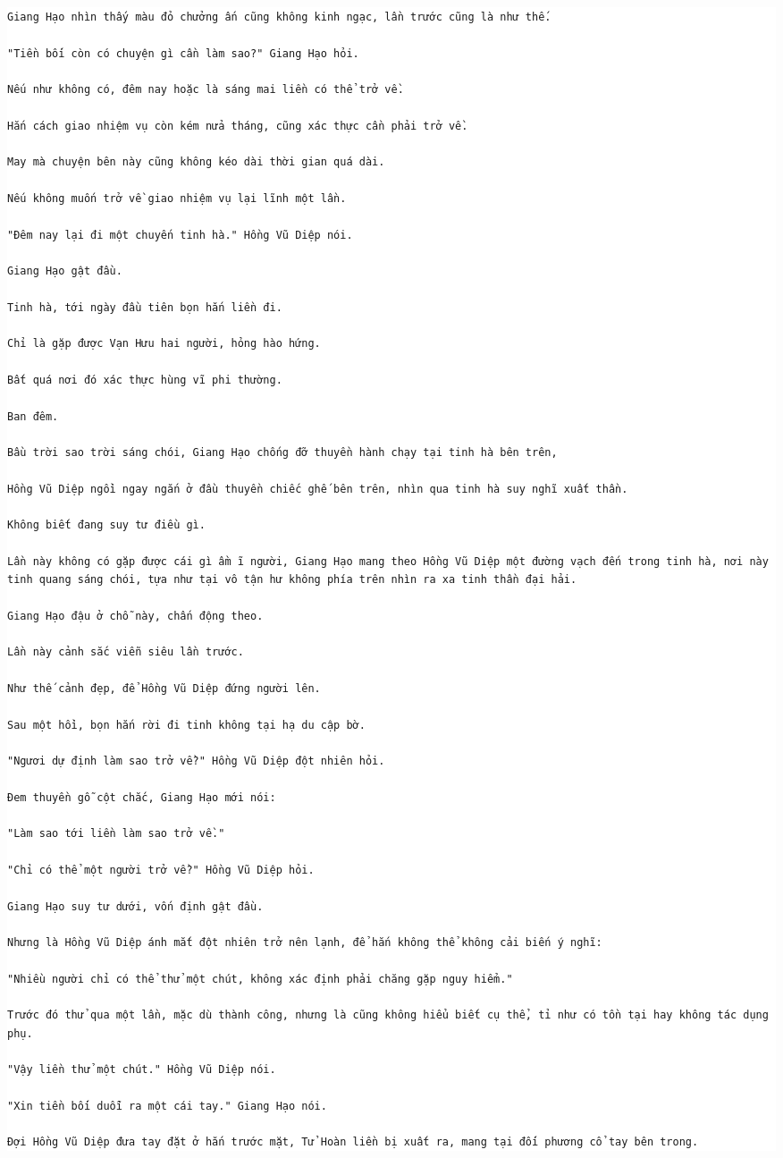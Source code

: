 	Giang Hạo nhìn thấy màu đỏ chưởng ấn cũng không kinh ngạc, lần trước cũng là như thế.

	"Tiền bối còn có chuyện gì cần làm sao?" Giang Hạo hỏi.

	Nếu như không có, đêm nay hoặc là sáng mai liền có thể trở về.

	Hắn cách giao nhiệm vụ còn kém nửa tháng, cũng xác thực cần phải trở về.

	May mà chuyện bên này cũng không kéo dài thời gian quá dài.

	Nếu không muốn trở về giao nhiệm vụ lại lĩnh một lần.

	"Đêm nay lại đi một chuyến tinh hà." Hồng Vũ Diệp nói.

	Giang Hạo gật đầu.

	Tinh hà, tới ngày đầu tiên bọn hắn liền đi.

	Chỉ là gặp được Vạn Hưu hai người, hỏng hào hứng.

	Bất quá nơi đó xác thực hùng vĩ phi thường.

	Ban đêm.

	Bầu trời sao trời sáng chói, Giang Hạo chống đỡ thuyền hành chạy tại tinh hà bên trên,

	Hồng Vũ Diệp ngồi ngay ngắn ở đầu thuyền chiếc ghế bên trên, nhìn qua tinh hà suy nghĩ xuất thần.

	Không biết đang suy tư điều gì.

	Lần này không có gặp được cái gì ầm ĩ người, Giang Hạo mang theo Hồng Vũ Diệp một đường vạch đến trong tinh hà, nơi này tinh quang sáng chói, tựa như tại vô tận hư không phía trên nhìn ra xa tinh thần đại hải.

	Giang Hạo đậu ở chỗ này, chấn động theo.

	Lần này cảnh sắc viễn siêu lần trước.

	Như thế cảnh đẹp, để Hồng Vũ Diệp đứng người lên.

	Sau một hồi, bọn hắn rời đi tinh không tại hạ du cập bờ.

	"Ngươi dự định làm sao trở về?" Hồng Vũ Diệp đột nhiên hỏi.

	Đem thuyền gỗ cột chắc, Giang Hạo mới nói:

	"Làm sao tới liền làm sao trở về."

	"Chỉ có thể một người trở về?" Hồng Vũ Diệp hỏi.

	Giang Hạo suy tư dưới, vốn định gật đầu.

	Nhưng là Hồng Vũ Diệp ánh mắt đột nhiên trở nên lạnh, để hắn không thể không cải biến ý nghĩ:

	"Nhiều người chỉ có thể thử một chút, không xác định phải chăng gặp nguy hiểm."

	Trước đó thử qua một lần, mặc dù thành công, nhưng là cũng không hiểu biết cụ thể, tỉ như có tồn tại hay không tác dụng phụ.

	"Vậy liền thử một chút." Hồng Vũ Diệp nói.

	"Xin tiền bối duỗi ra một cái tay." Giang Hạo nói.

	Đợi Hồng Vũ Diệp đưa tay đặt ở hắn trước mặt, Tử Hoàn liền bị xuất ra, mang tại đối phương cổ tay bên trong.
